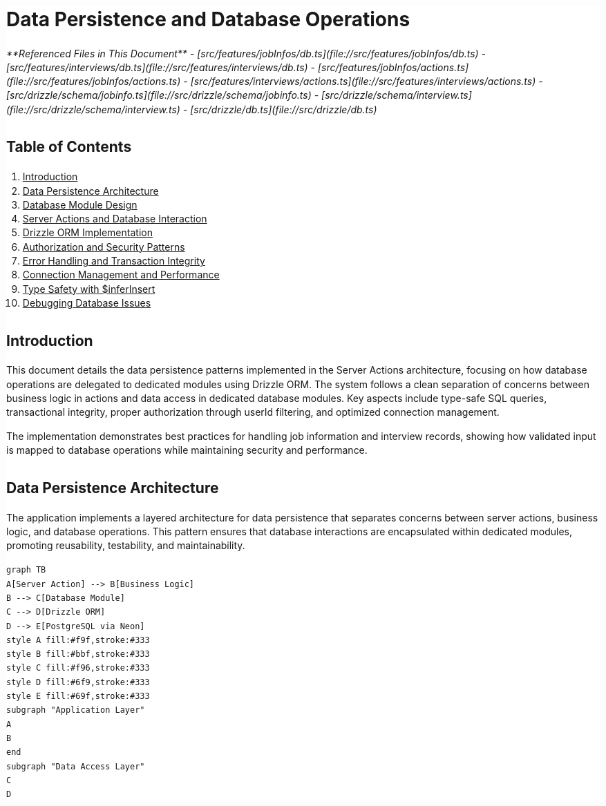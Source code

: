 # Data Persistence and Database Operations

<cite>
**Referenced Files in This Document**  
- [src/features/jobInfos/db.ts](file://src/features/jobInfos/db.ts)
- [src/features/interviews/db.ts](file://src/features/interviews/db.ts)
- [src/features/jobInfos/actions.ts](file://src/features/jobInfos/actions.ts)
- [src/features/interviews/actions.ts](file://src/features/interviews/actions.ts)
- [src/drizzle/schema/jobinfo.ts](file://src/drizzle/schema/jobinfo.ts)
- [src/drizzle/schema/interview.ts](file://src/drizzle/schema/interview.ts)
- [src/drizzle/db.ts](file://src/drizzle/db.ts)
</cite>

## Table of Contents
1. [Introduction](#introduction)
2. [Data Persistence Architecture](#data-persistence-architecture)
3. [Database Module Design](#database-module-design)
4. [Server Actions and Database Interaction](#server-actions-and-database-interaction)
5. [Drizzle ORM Implementation](#drizzle-orm-implementation)
6. [Authorization and Security Patterns](#authorization-and-security-patterns)
7. [Error Handling and Transaction Integrity](#error-handling-and-transaction-integrity)
8. [Connection Management and Performance](#connection-management-and-performance)
9. [Type Safety with $inferInsert](#type-safety-with-inferinsert)
10. [Debugging Database Issues](#debugging-database-issues)

## Introduction

This document details the data persistence patterns implemented in the Server Actions architecture, focusing on how database operations are delegated to dedicated modules using Drizzle ORM. The system follows a clean separation of concerns between business logic in actions and data access in dedicated database modules. Key aspects include type-safe SQL queries, transactional integrity, proper authorization through userId filtering, and optimized connection management.

The implementation demonstrates best practices for handling job information and interview records, showing how validated input is mapped to database operations while maintaining security and performance.

## Data Persistence Architecture

The application implements a layered architecture for data persistence that separates concerns between server actions, business logic, and database operations. This pattern ensures that database interactions are encapsulated within dedicated modules, promoting reusability, testability, and maintainability.

```mermaid
graph TB
A[Server Action] --> B[Business Logic]
B --> C[Database Module]
C --> D[Drizzle ORM]
D --> E[PostgreSQL via Neon]
style A fill:#f9f,stroke:#333
style B fill:#bbf,stroke:#333
style C fill:#f96,stroke:#333
style D fill:#6f9,stroke:#333
style E fill:#69f,stroke:#333
subgraph "Application Layer"
A
B
end
subgraph "Data Access Layer"
C
D
```